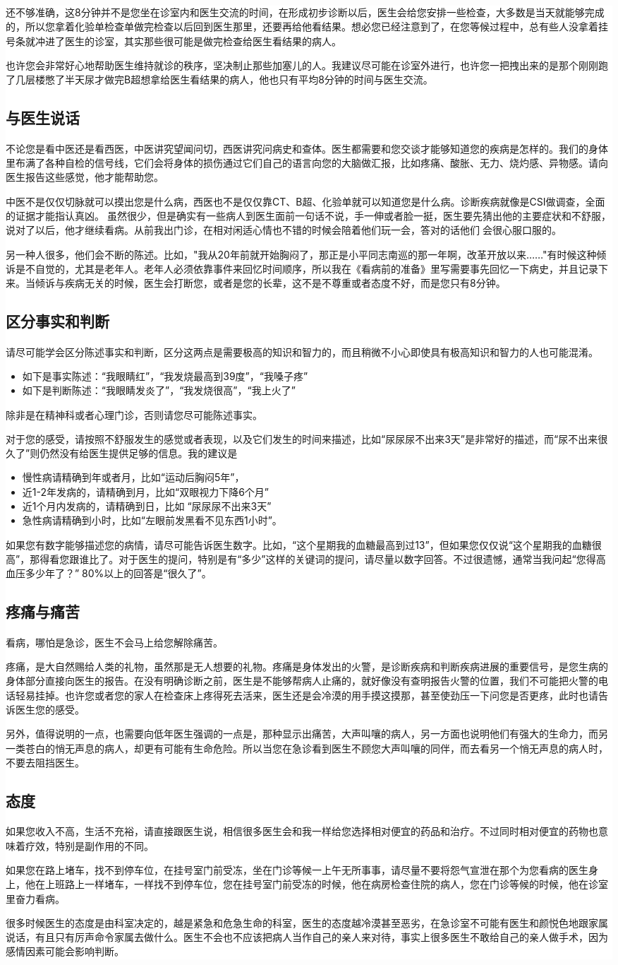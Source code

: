 还不够准确，这8分钟并不是您坐在诊室内和医生交流的时间，在形成初步诊断以后，医生会给您安排一些检查，大多数是当天就能够完成的，所以您拿着化验单检查单做完检查以后回到医生那里，还要再给他看结果。想必您已经注意到了，在您等候过程中，总有些人没拿着挂号条就冲进了医生的诊室，其实那些很可能是做完检查给医生看结果的病人。

也许您会非常好心地帮助医生维持就诊的秩序，坚决制止那些加塞儿的人。我建议尽可能在诊室外进行，也许您一把拽出来的是那个刚刚跑了几层楼憋了半天尿才做完B超想拿给医生看结果的病人，他也只有平均8分钟的时间与医生交流。

## 与医生说话

不论您是看中医还是看西医，中医讲究望闻问切，西医讲究问病史和查体。医生都需要和您交谈才能够知道您的疾病是怎样的。我们的身体里布满了各种自检的信号线，它们会将身体的损伤通过它们自己的语言向您的大脑做汇报，比如疼痛、酸胀、无力、烧灼感、异物感。请向医生报告这些感觉，他才能帮助您。

中医不是仅仅切脉就可以摸出您是什么病，西医也不是仅仅靠CT、B超、化验单就可以知道您是什么病。诊断疾病就像是CSI做调查，全面的证据才能指认真凶。
虽然很少，但是确实有一些病人到医生面前一句话不说，手一伸或者脸一挺，医生要先猜出他的主要症状和不舒服，说对了以后，他才继续看病。从前我出门诊，在相对闲适心情也不错的时候会陪着他们玩一会，答对的话他们 会很心服口服的。

另一种人很多，他们会不断的陈述。比如，"我从20年前就开始胸闷了，那正是小平同志南巡的那一年啊，改革开放以来……"有时候这种倾诉是不自觉的，尤其是老年人。老年人必须依靠事件来回忆时间顺序，所以我在《看病前的准备》里写需要事先回忆一下病史，并且记录下来。当倾诉与疾病无关的时候，医生会打断您，或者是您的长辈，这不是不尊重或者态度不好，而是您只有8分钟。

## 区分事实和判断

请尽可能学会区分陈述事实和判断，区分这两点是需要极高的知识和智力的，而且稍微不小心即使具有极高知识和智力的人也可能混淆。

* 如下是事实陈述：“我眼睛红”，“我发烧最高到39度”，“我嗓子疼”
* 如下是判断陈述：“我眼睛发炎了”，“我发烧很高”，“我上火了”

除非是在精神科或者心理门诊，否则请您尽可能陈述事实。

对于您的感受，请按照不舒服发生的感觉或者表现，以及它们发生的时间来描述，比如“尿尿尿不出来3天”是非常好的描述，而“尿不出来很久了”则仍然没有给医生提供足够的信息。我的建议是

* 慢性病请精确到年或者月，比如“运动后胸闷5年”，
* 近1-2年发病的，请精确到月，比如“双眼视力下降6个月”
* 近1个月内发病的，请精确到日，比如 “尿尿尿不出来3天”
* 急性病请精确到小时，比如“左眼前发黑看不见东西1小时”。

如果您有数字能够描述您的病情，请尽可能告诉医生数字。比如，“这个星期我的血糖最高到过13”，但如果您仅仅说“这个星期我的血糖很高”，那得看您跟谁比了。对于医生的提问，特别是有“多少”这样的关键词的提问，请尽量以数字回答。不过很遗憾，通常当我问起“您得高血压多少年了？” 80%以上的回答是“很久了”。

## 疼痛与痛苦

看病，哪怕是急诊，医生不会马上给您解除痛苦。

疼痛，是大自然赐给人类的礼物，虽然那是无人想要的礼物。疼痛是身体发出的火警，是诊断疾病和判断疾病进展的重要信号，是您生病的身体部分直接向医生的报告。在没有明确诊断之前，医生是不能够帮病人止痛的，就好像没有查明报告火警的位置，我们不可能把火警的电话轻易挂掉。也许您或者您的家人在检查床上疼得死去活来，医生还是会冷漠的用手摸这摸那，甚至使劲压一下问您是否更疼，此时也请告诉医生您的感受。

另外，值得说明的一点，也需要向低年医生强调的一点是，那种显示出痛苦，大声叫嚷的病人，另一方面也说明他们有强大的生命力，而另一类苍白的悄无声息的病人，却更有可能有生命危险。所以当您在急诊看到医生不顾您大声叫嚷的同伴，而去看另一个悄无声息的病人时，不要去阻挡医生。

## 态度

如果您收入不高，生活不充裕，请直接跟医生说，相信很多医生会和我一样给您选择相对便宜的药品和治疗。不过同时相对便宜的药物也意味着疗效，特别是副作用的不同。

如果您在路上堵车，找不到停车位，在挂号室门前受冻，坐在门诊等候一上午无所事事，请尽量不要将怨气宣泄在那个为您看病的医生身上，他在上班路上一样堵车，一样找不到停车位，您在挂号室门前受冻的时候，他在病房检查住院的病人，您在门诊等候的时候，他在诊室里奋力看病。

很多时候医生的态度是由科室决定的，越是紧急和危急生命的科室，医生的态度越冷漠甚至恶劣，在急诊室不可能有医生和颜悦色地跟家属说话，有且只有厉声命令家属去做什么。医生不会也不应该把病人当作自己的亲人来对待，事实上很多医生不敢给自己的亲人做手术，因为感情因素可能会影响判断。
